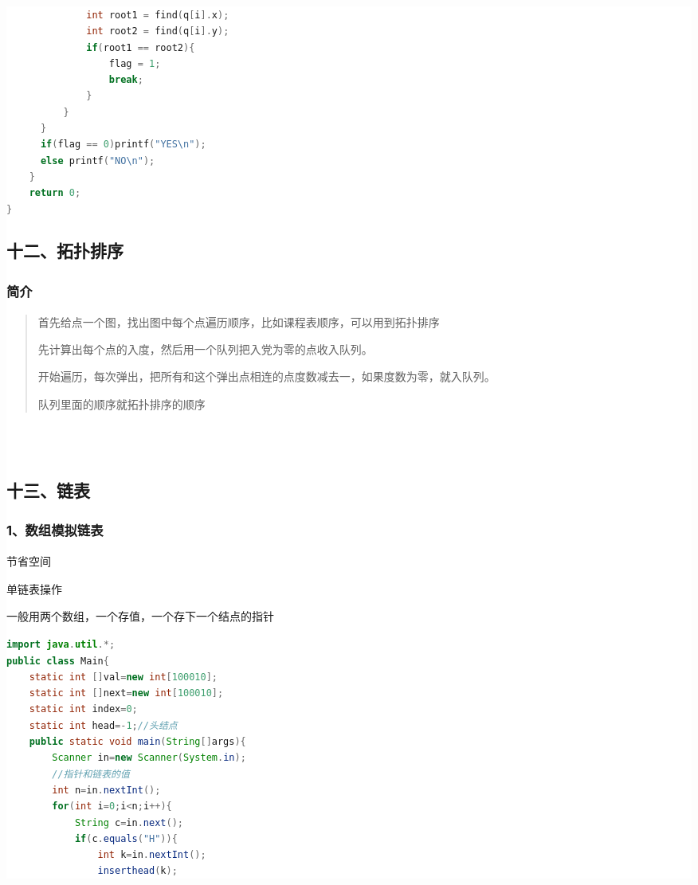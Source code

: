 ```cpp
              int root1 = find(q[i].x);
              int root2 = find(q[i].y);
              if(root1 == root2){
                  flag = 1;
                  break;
              }
          }
      }
      if(flag == 0)printf("YES\n");
      else printf("NO\n");
    }
    return 0;
}
```







## 十二、拓扑排序

### 简介

> 首先给点一个图，找出图中每个点遍历顺序，比如课程表顺序，可以用到拓扑排序
>
> 先计算出每个点的入度，然后用一个队列把入党为零的点收入队列。
>
> 开始遍历，每次弹出，把所有和这个弹出点相连的点度数减去一，如果度数为零，就入队列。
>
> 队列里面的顺序就拓扑排序的顺序
>
>




<br/><br/>




## 十三、链表

### 1、数组模拟链表

节省空间

单链表操作

一般用两个数组，一个存值，一个存下一个结点的指针

```java
import java.util.*;
public class Main{
    static int []val=new int[100010];
    static int []next=new int[100010];
    static int index=0;
    static int head=-1;//头结点
    public static void main(String[]args){
        Scanner in=new Scanner(System.in);
        //指针和链表的值
        int n=in.nextInt();
        for(int i=0;i<n;i++){
            String c=in.next();
            if(c.equals("H")){
                int k=in.nextInt();
                inserthead(k);
```